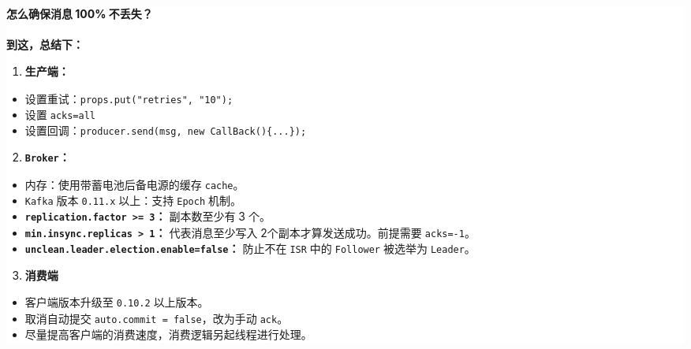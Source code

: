 #### 怎么确保消息 100% 不丢失？

**到这，总结下：** 

1.  **生产端：** 

*   设置重试：`props.put("retries", "10");`
*   设置 `acks=all`
*   设置回调：`producer.send(msg, new CallBack(){...});`

2.  **`Broker`：** 

*   内存：使用带蓄电池后备电源的缓存 `cache`。
*   `Kafka` 版本 `0.11.x` 以上：支持 `Epoch` 机制。
*   **`replication.factor >= 3`：**  副本数至少有 3 个。
*   **`min.insync.replicas > 1`：**  代表消息至少写入 2个副本才算发送成功。前提需要 `acks=-1`。
*   **`unclean.leader.election.enable=false`：**  防止不在 `ISR` 中的 `Follower` 被选举为 `Leader`。

3.  **消费端**

*   客户端版本升级至 `0.10.2` 以上版本。
*   取消自动提交 `auto.commit = false`，改为手动 `ack`。
*   尽量提高客户端的消费速度，消费逻辑另起线程进行处理。